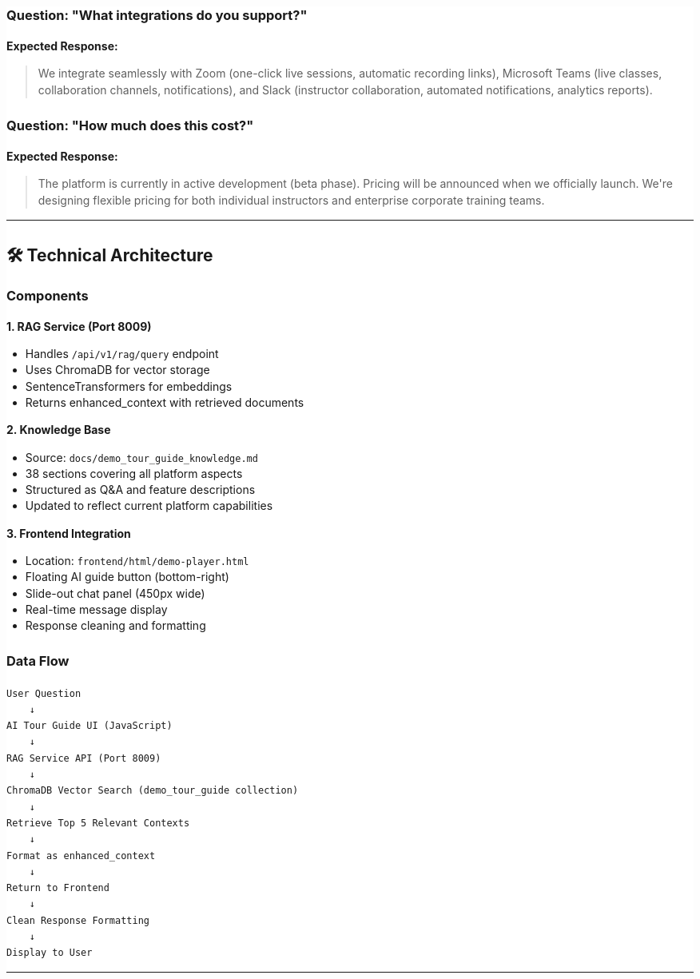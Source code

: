 ### Question: "What integrations do you support?"
**Expected Response:**
> We integrate seamlessly with Zoom (one-click live sessions, automatic recording links), Microsoft Teams (live classes, collaboration channels, notifications), and Slack (instructor collaboration, automated notifications, analytics reports).

### Question: "How much does this cost?"
**Expected Response:**
> The platform is currently in active development (beta phase). Pricing will be announced when we officially launch. We're designing flexible pricing for both individual instructors and enterprise corporate training teams.

---

## 🛠️ Technical Architecture

### Components

**1. RAG Service (Port 8009)**
- Handles `/api/v1/rag/query` endpoint
- Uses ChromaDB for vector storage
- SentenceTransformers for embeddings
- Returns enhanced_context with retrieved documents

**2. Knowledge Base**
- Source: `docs/demo_tour_guide_knowledge.md`
- 38 sections covering all platform aspects
- Structured as Q&A and feature descriptions
- Updated to reflect current platform capabilities

**3. Frontend Integration**
- Location: `frontend/html/demo-player.html`
- Floating AI guide button (bottom-right)
- Slide-out chat panel (450px wide)
- Real-time message display
- Response cleaning and formatting

### Data Flow

```
User Question
    ↓
AI Tour Guide UI (JavaScript)
    ↓
RAG Service API (Port 8009)
    ↓
ChromaDB Vector Search (demo_tour_guide collection)
    ↓
Retrieve Top 5 Relevant Contexts
    ↓
Format as enhanced_context
    ↓
Return to Frontend
    ↓
Clean Response Formatting
    ↓
Display to User
```

---